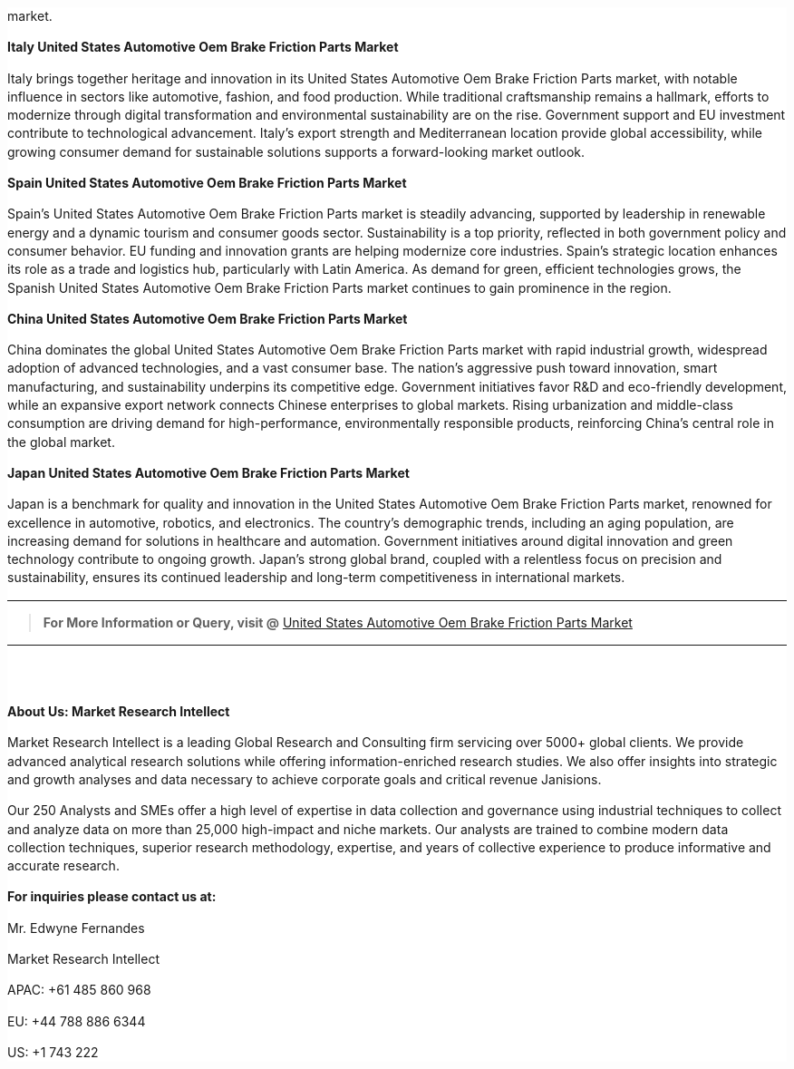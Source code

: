 market.</p><p class="" data-start="3840" data-end="4422"><strong data-start="3840" data-end="3861">Italy United States Automotive Oem Brake Friction Parts Market</strong></p><p class="" data-start="3840" data-end="4422">Italy brings together heritage and innovation in its United States Automotive Oem Brake Friction Parts market, with notable influence in sectors like automotive, fashion, and food production. While traditional craftsmanship remains a hallmark, efforts to modernize through digital transformation and environmental sustainability are on the rise. Government support and EU investment contribute to technological advancement. Italy&rsquo;s export strength and Mediterranean location provide global accessibility, while growing consumer demand for sustainable solutions supports a forward-looking market outlook.</p><p class="" data-start="4424" data-end="4975"><strong data-start="4424" data-end="4445">Spain United States Automotive Oem Brake Friction Parts Market</strong></p><p class="" data-start="4424" data-end="4975">Spain&rsquo;s United States Automotive Oem Brake Friction Parts market is steadily advancing, supported by leadership in renewable energy and a dynamic tourism and consumer goods sector. Sustainability is a top priority, reflected in both government policy and consumer behavior. EU funding and innovation grants are helping modernize core industries. Spain&rsquo;s strategic location enhances its role as a trade and logistics hub, particularly with Latin America. As demand for green, efficient technologies grows, the Spanish United States Automotive Oem Brake Friction Parts market continues to gain prominence in the region.</p><p class="" data-start="4977" data-end="5589"><strong data-start="4977" data-end="4998">China United States Automotive Oem Brake Friction Parts Market</strong></p><p class="" data-start="4977" data-end="5589">China dominates the global United States Automotive Oem Brake Friction Parts market with rapid industrial growth, widespread adoption of advanced technologies, and a vast consumer base. The nation&rsquo;s aggressive push toward innovation, smart manufacturing, and sustainability underpins its competitive edge. Government initiatives favor R&amp;D and eco-friendly development, while an expansive export network connects Chinese enterprises to global markets. Rising urbanization and middle-class consumption are driving demand for high-performance, environmentally responsible products, reinforcing China&rsquo;s central role in the global market.</p><p class="" data-start="5591" data-end="6162"><strong data-start="5591" data-end="5612">Japan United States Automotive Oem Brake Friction Parts Market</strong></p><p class="" data-start="5591" data-end="6162">Japan is a benchmark for quality and innovation in the United States Automotive Oem Brake Friction Parts market, renowned for excellence in automotive, robotics, and electronics. The country&rsquo;s demographic trends, including an aging population, are increasing demand for solutions in healthcare and automation. Government initiatives around digital innovation and green technology contribute to ongoing growth. Japan&rsquo;s strong global brand, coupled with a relentless focus on precision and sustainability, ensures its continued leadership and long-term competitiveness in international markets.</p><hr /><blockquote><p><span class="font-[700]"><strong>For More Information or Query, visit&nbsp;@</strong>&nbsp;</span><span class="font-[700]"><a href="https://www.marketresearchintellect.com/product/global-automotive-oem-brake-friction-parts-market-size-and-forecast/?utm_source=Linkedin&utm_medium=019" target="_blank" data-tracking-control-name="article-ssr-frontend-pulse_little-text-block" data-tracking-will-navigate="" data-test-link="">United States Automotive Oem Brake Friction Parts Market</a></span></p></blockquote><hr /><h3>&nbsp;</h3><p><strong><span class="font-[700]">About Us: Market Research Intellect</span></strong></p><p><span class="">Market Research Intellect is a leading Global Research and Consulting firm servicing over 5000+ global clients. We provide advanced analytical research solutions while offering information-enriched research studies.&nbsp;</span>We also offer insights into strategic and growth analyses and data necessary to achieve corporate goals and critical revenue Janisions.</p><p><span class="">Our 250 Analysts and SMEs offer a high level of expertise in data collection and governance using industrial techniques to collect and analyze data on more than 25,000 high-impact and niche markets. Our analysts are trained to combine modern data collection techniques, superior research methodology, expertise, and years of collective experience to produce informative and accurate research.</span></p><p><strong>For inquiries please contact us at:</strong></p><p>Mr. Edwyne Fernandes</p><p>Market Research Intellect</p><p>APAC: +61 485 860 968</p><p>EU: +44 788 886 6344</p><p>US: +1 743 222